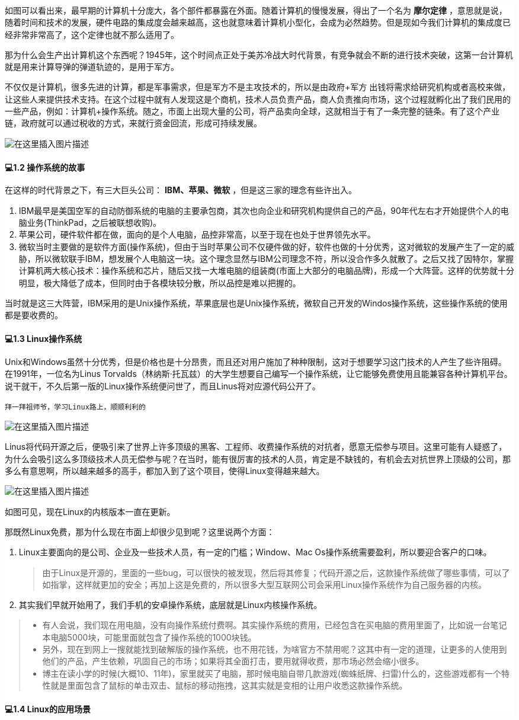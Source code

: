如图可以看出来，最早期的计算机十分庞大，各个部件都暴露在外面。随着计算机的慢慢发展，得出了一个名为
**摩尔定律**
，意思就是说，随着时间和技术的发展，硬件电路的集成度会越来越高，这也就意味着计算机小型化，会成为必然趋势。但是现如今我们计算机的集成度已经非常非常高了，这个定律也就不那么适用了。

那为什么会生产出计算机这个东西呢？1945年，这个时间点正处于美苏冷战大时代背景，有竞争就会不断的进行技术突破，这第一台计算机就是用来计算导弹的弹道轨迹的，是用于军方。

不仅仅是计算机，很多先进的计算，都是军事需求，但是军方不是主攻技术的，所以是由政府+军方 出钱将需求给研究机构或者高校来做，让这些人来提供技术支持。在这个过程中就有人发现这是个商机，技术人员负责产品，商人负责推向市场，这个过程就孵化出了我们民用的一些产品，例如：计算机+操作系统。随之，市面上出现大量的公司，将产品卖向全球，这就相当于有了一条完整的链条。有了这个产业链，政府就可以通过税收的方式，来就行资金回流，形成可持续发展。
  
![在这里插入图片描述](https://i-blog.csdnimg.cn/blog_migrate/1319357a005e5754d3a5bf1c55ee390b.png)

#### 💻1.2 操作系统的故事

在这样的时代背景之下，有三大巨头公司：
**IBM、苹果、微软**
，但是这三家的理念有些许出入。

1. IBM最早是美国空军的自动防御系统的电脑的主要承包商，其次也向企业和研究机构提供自己的产品，90年代左右才开始提供个人的电脑业务(ThinkPad，之后被联想收购)。
2. 苹果公司，硬件软件都在做，面向的是个人电脑，品控非常高，以至于现在也处于世界领先水平。
3. 微软当时主要做的是软件方面(操作系统)，但由于当时苹果公司不仅硬件做的好，软件也做的十分优秀，这对微软的发展产生了一定的威胁，所以微软联手IBM，想发展个人电脑这一块。这个理念显然与IBM公司理念不符，所以没合作多久就散了。之后又找了因特尔，掌握计算机两大核心技术：操作系统和芯片，随后又找一大堆电脑的组装商(市面上大部分的电脑品牌)，形成一个大阵营。这样的优势就十分明显，极大降低了成本，但同时由于各模块较分散，所以品控是难以把握的。

当时就是这三大阵营，IBM采用的是Unix操作系统，苹果底层也是Unix操作系统，微软自己开发的Windos操作系统，这些操作系统的使用都是要收费的。

#### 💻1.3 Linux操作系统

Unix和Windows虽然十分优秀，但是价格也是十分昂贵，而且还对用户施加了种种限制，这对于想要学习这门技术的人产生了些许阻碍。在1991年，一位名为Linus Torvalds（林纳斯·托瓦兹）的大学生想要自己编写一个操作系统，让它能够免费使用且能兼容各种计算机平台。说干就干，不久后第一版的Linux操作系统便问世了，而且Linus将对应源代码公开了。

`拜一拜祖师爷，学习Linux路上，顺顺利利的`
  
![在这里插入图片描述](https://i-blog.csdnimg.cn/blog_migrate/706cf09e0fc6a0073975785afa6ba4db.png)

Linus将代码开源之后，便吸引来了世界上许多顶级的黑客、工程师、收费操作系统的对抗者，愿意无偿参与项目。这里可能有人疑惑了，为什么会吸引这么多顶级技术人员无偿参与呢？在当时，能有很厉害的技术的人员，肯定是不缺钱的，有机会去对抗世界上顶级的公司，那多么有意思啊，所以越来越多的高手，都加入到了这个项目，使得Linux变得越来越大。

![在这里插入图片描述](https://i-blog.csdnimg.cn/blog_migrate/94a3cbe9027679e32543a78222139ea8.png)

如图可见，现在Linux的内核版本一直在更新。

那既然Linux免费，那为什么现在市面上却很少见到呢？这里说两个方面：

1. Linux主要面向的是公司、企业及一些技术人员，有一定的门槛；Window、Mac Os操作系统需要盈利，所以要迎合客户的口味。

   > 由于Linux是开源的，里面的一些bug，可以很快的被发现，然后将其修复；代码开源之后，这款操作系统做了哪些事情，可以了如指掌，这样就更加的安全；再加上这是免费的，所以很多大型互联网公司会采用Linux操作系统作为自己服务器的内核。
2. 其实我们早就开始用了，我们手机的安卓操作系统，底层就是Linux内核操作系统。

> * 有人会说，我们现在用电脑，没有向操作系统付费啊。其实操作系统的费用，已经包含在买电脑的费用里面了，比如说一台笔记本电脑5000块，可能里面就包含了操作系统的1000块钱。
> * 另外，现在到网上一搜就能找到破解版的操作系统，也不用花钱，为啥官方不禁用呢？这其中有一定的道理，让更多的人使用到他们的产品，产生依赖，巩固自己的市场；如果将其全面打击，要用就得收费，那市场必然会缩小很多。
> * 博主在读小学的时候(大概10、11年)，家里就买了电脑，那时候电脑自带几款游戏(蜘蛛纸牌、扫雷)什么的，这些游戏都有一个特性就是里面包含了鼠标的单击双击、鼠标的移动拖拽，这其实就是变相的让用户收悉这款操作系统。

#### 💻1.4 Linux的应用场景
